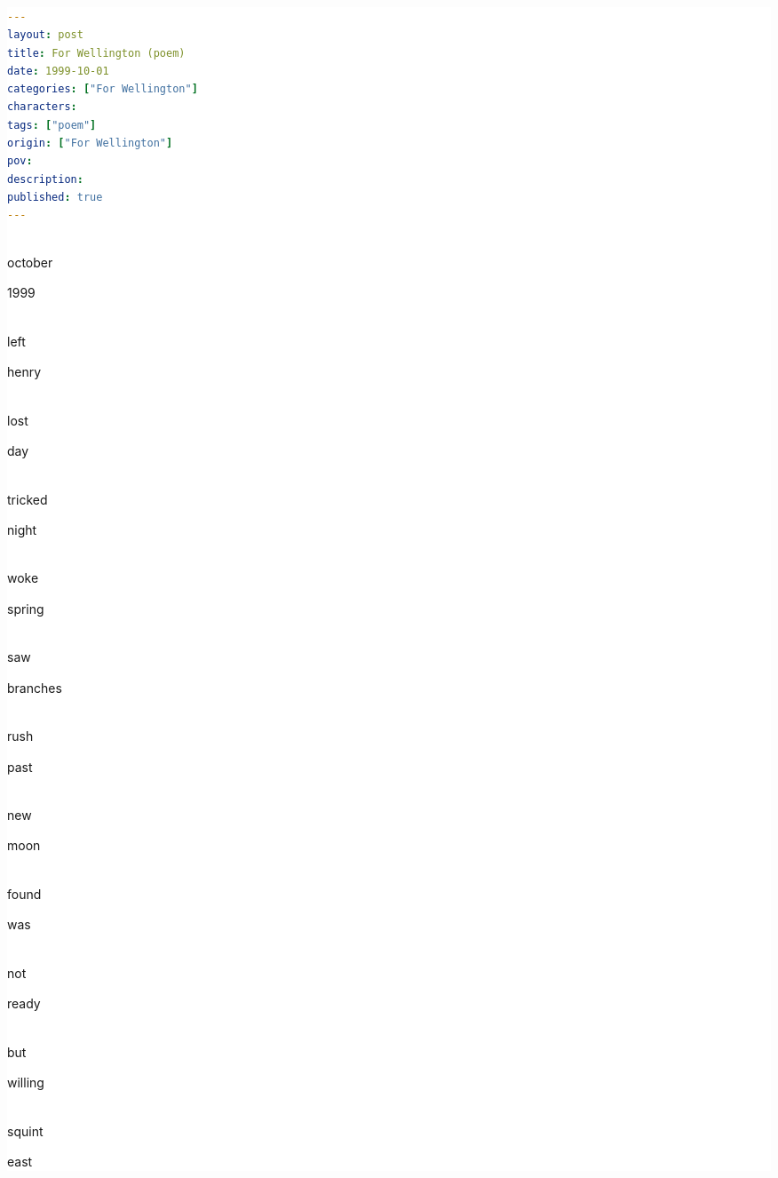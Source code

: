 ```yaml
---
layout: post
title: For Wellington (poem)
date: 1999-10-01
categories: ["For Wellington"]
characters: 
tags: ["poem"]
origin: ["For Wellington"]
pov: 
description: 
published: true
---
```


<br>october

1999

<br>left

henry

<br>lost

day

<br>tricked

night

<br>woke

spring

<br>saw

branches

<br>rush

past

<br>new

moon

<br>found

was

<br>not

ready

<br>but

willing

<br>squint

east

